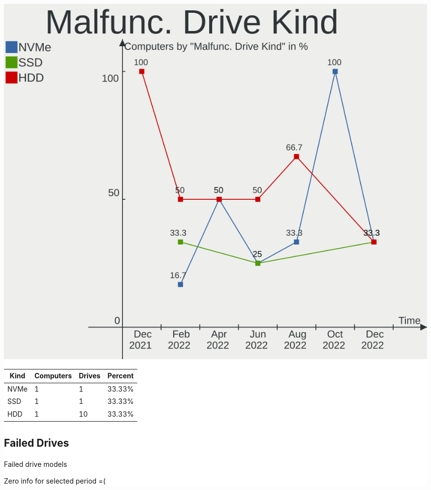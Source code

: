 ![Malfunc. Drive Kind](./All/images/line_chart/drive_malfunc_kind.svg)

| Kind | Computers | Drives | Percent |
|------|-----------|--------|---------|
| NVMe | 1         | 1      | 33.33%  |
| SSD  | 1         | 1      | 33.33%  |
| HDD  | 1         | 10     | 33.33%  |

Failed Drives
-------------

Failed drive models

Zero info for selected period =(
